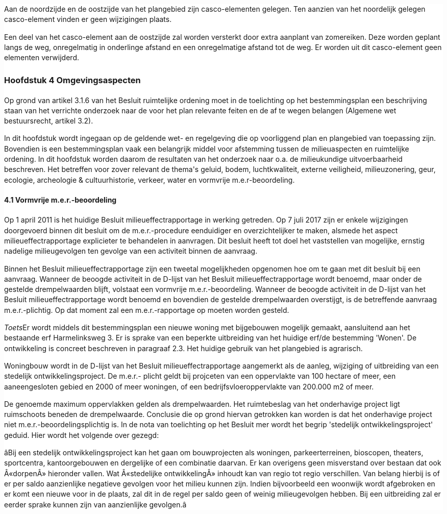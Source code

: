 Aan de noordzijde en de oostzijde van het plangebied zijn casco\-elementen gelegen. Ten aanzien van het noordelijk gelegen casco\-element vinden er geen wijzigingen plaats.

Een deel van het casco\-element aan de oostzijde zal worden versterkt door extra aanplant van zomereiken. Deze worden geplant langs de weg, onregelmatig in onderlinge afstand en een onregelmatige afstand tot de weg. Er worden uit dit casco\-element geen elementen verwijderd.

### Hoofdstuk 4 Omgevingsaspecten

Op grond van artikel 3\.1\.6 van het Besluit ruimtelijke ordening moet in de toelichting op het bestemmingsplan een beschrijving staan van het verrichte onderzoek naar de voor het plan relevante feiten en de af te wegen belangen (Algemene wet bestuursrecht, artikel 3\.2\).

In dit hoofdstuk wordt ingegaan op de geldende wet\- en regelgeving die op voorliggend plan en plangebied van toepassing zijn. Bovendien is een bestemmingsplan vaak een belangrijk middel voor afstemming tussen de milieuaspecten en ruimtelijke ordening. In dit hoofdstuk worden daarom de resultaten van het onderzoek naar o.a. de milieukundige uitvoerbaarheid beschreven. Het betreffen voor zover relevant de thema's geluid, bodem, luchtkwaliteit, externe veiligheid, milieuzonering, geur, ecologie, archeologie \& cultuurhistorie, verkeer, water en vormvrije m.e.r\-beoordeling.

#### 4\.1 Vormvrije m.e.r.\-beoordeling

Op 1 april 2011 is het huidige Besluit milieueffectrapportage in werking getreden. Op 7 juli 2017 zijn er enkele wijzigingen doorgevoerd binnen dit besluit om de m.e.r.\-procedure eenduidiger en overzichtelijker te maken, alsmede het aspect milieueffectrapportage explicieter te behandelen in aanvragen. Dit besluit heeft tot doel het vaststellen van mogelijke, ernstig nadelige milieugevolgen ten gevolge van een activiteit binnen de aanvraag.

Binnen het Besluit milieueffectrapportage zijn een tweetal mogelijkheden opgenomen hoe om te gaan met dit besluit bij een aanvraag. Wanneer de beoogde activiteit in de D\-lijst van het Besluit milieueffectrapportage wordt benoemd, maar onder de gestelde drempelwaarden blijft, volstaat een vormvrije m.e.r.\-beoordeling. Wanneer de beoogde activiteit in de D\-lijst van het Besluit milieueffectrapportage wordt benoemd en bovendien de gestelde drempelwaarden overstijgt, is de betreffende aanvraag m.e.r.\-plichtig. Op dat moment zal een m.e.r.\-rapportage op moeten worden gesteld.

*Toets*Er wordt middels dit bestemmingsplan een nieuwe woning met bijgebouwen mogelijk gemaakt, aansluitend aan het bestaande erf Harmelinksweg 3\. Er is sprake van een beperkte uitbreiding van het huidige erf/de bestemming 'Wonen'. De ontwikkeling is concreet beschreven in paragraaf 2\.3\. Het huidige gebruik van het plangebied is agrarisch.

Woningbouw wordt in de D\-lijst van het Besluit milieueffectrapportage aangemerkt als de aanleg, wijziging of uitbreiding van een stedelijk ontwikkelingsproject. De m.e.r.\- plicht geldt bij projceten van een oppervlakte van 100 hectare of meer, een aaneengesloten gebied en 2000 of meer woningen, of een bedrijfsvloeroppervlakte van 200\.000 m2 of meer.

De genoemde maximum oppervlakken gelden als drempelwaarden. Het ruimtebeslag van het onderhavige project ligt ruimschoots beneden de drempelwaarde. Conclusie die op grond hiervan getrokken kan worden is dat het onderhavige project niet m.e.r.\-beoordelingsplichtig is. In de nota van toelichting op het Besluit mer wordt het begrip 'stedelijk ontwikkelingsproject' geduid. Hier wordt het volgende over gezegd:

âBij een stedelijk ontwikkelingsproject kan het gaan om bouwprojecten als woningen, parkeerterreinen, bioscopen, theaters, sportcentra, kantoorgebouwen en dergelijke of een combinatie daarvan. Er kan overigens geen misverstand over bestaan dat ook Â«dorpenÂ» hieronder vallen. Wat Â«stedelijke ontwikkelingÂ» inhoudt kan van regio tot regio verschillen. Van belang hierbij is of er per saldo aanzienlijke negatieve gevolgen voor het milieu kunnen zijn. Indien bijvoorbeeld een woonwijk wordt afgebroken en er komt een nieuwe voor in de plaats, zal dit in de regel per saldo geen of weinig milieugevolgen hebben. Bij een uitbreiding zal er eerder sprake kunnen zijn van aanzienlijke gevolgen.â
